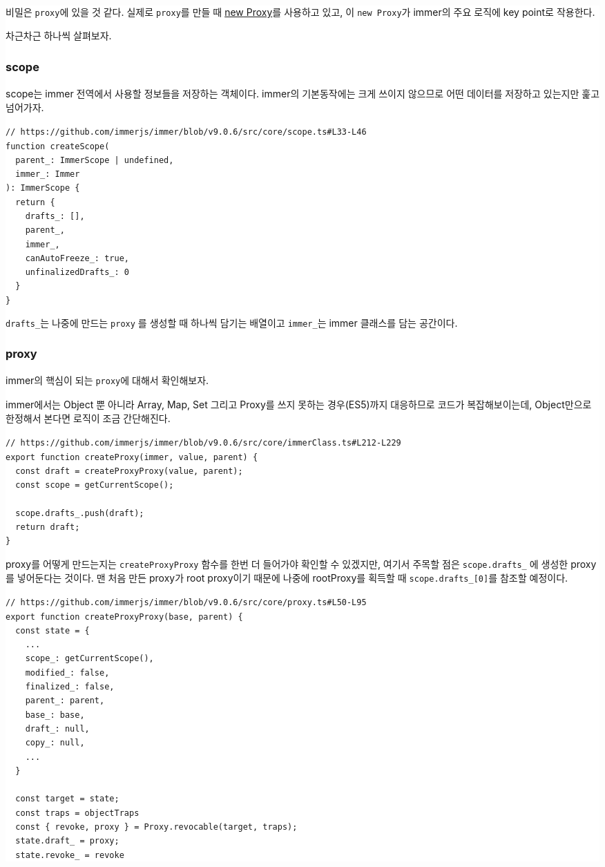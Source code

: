 비밀은 `proxy`에 있을 것 같다. 실제로 `proxy`를 만들 때 [new Proxy](https://developer.mozilla.org/en-US/docs/Web/JavaScript/Reference/Global_Objects/Proxy)를
사용하고 있고, 이 `new Proxy`가 immer의 주요 로직에 key point로 작용한다.

차근차근 하나씩 살펴보자.

### scope
scope는 immer 전역에서 사용할 정보들을 저장하는 객체이다. immer의 기본동작에는 크게 쓰이지 않으므로 어떤 데이터를 저장하고 있는지만 훑고 넘어가자.

```tsx
// https://github.com/immerjs/immer/blob/v9.0.6/src/core/scope.ts#L33-L46
function createScope(
  parent_: ImmerScope | undefined,
  immer_: Immer
): ImmerScope {
  return {
    drafts_: [],
    parent_,
    immer_,
    canAutoFreeze_: true,
    unfinalizedDrafts_: 0
  }
}   
```
`drafts_`는 나중에 만드는 `proxy` 를 생성할 때 하나씩 담기는 배열이고 `immer_`는 immer 클래스를 담는 공간이다.

### proxy
immer의 핵심이 되는 `proxy`에 대해서 확인해보자.

immer에서는 Object 뿐 아니라 Array, Map, Set 그리고 Proxy를 쓰지 못하는 경우(ES5)까지 대응하므로 코드가 복잡해보이는데,
Object만으로 한정해서 본다면 로직이 조금 간단해진다.

```tsx
// https://github.com/immerjs/immer/blob/v9.0.6/src/core/immerClass.ts#L212-L229
export function createProxy(immer, value, parent) {
  const draft = createProxyProxy(value, parent);
  const scope = getCurrentScope();
  
  scope.drafts_.push(draft);
  return draft;
}
```
proxy를 어떻게 만드는지는 `createProxyProxy` 함수를 한번 더 들어가야 확인할 수 있겠지만, 
여기서 주목할 점은 `scope.drafts_` 에 생성한 proxy를 넣어둔다는 것이다. 맨 처음 만든 proxy가 root proxy이기 때문에 
나중에 rootProxy를 획득할 때 `scope.drafts_[0]`를 참조할 예정이다.


```tsx
// https://github.com/immerjs/immer/blob/v9.0.6/src/core/proxy.ts#L50-L95
export function createProxyProxy(base, parent) {
  const state = {
    ...
    scope_: getCurrentScope(),
    modified_: false,
    finalized_: false,
    parent_: parent,
    base_: base,
    draft_: null,
    copy_: null,
    ...
  }

  const target = state;
  const traps = objectTraps
  const { revoke, proxy } = Proxy.revocable(target, traps);
  state.draft_ = proxy;
  state.revoke_ = revoke
```